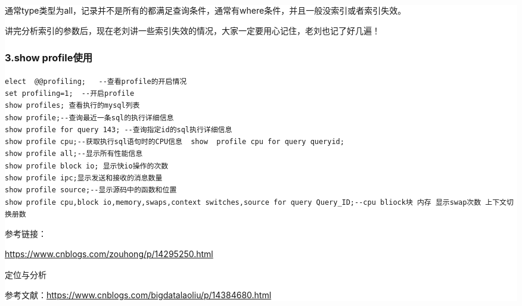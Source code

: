 通常type类型为all，记录并不是所有的都满足查询条件，通常有where条件，并且一般没索引或者索引失效。

讲完分析索引的参数后，现在老刘讲一些索引失效的情况，大家一定要用心记住，老刘也记了好几遍！





### 3.show profile使用

```
elect  @@profiling;   --查看profile的开启情况
set profiling=1;  --开启profile
show profiles; 查看执行的mysql列表
show profile;--查询最近一条sql的执行详细信息
show profile for query 143; --查询指定id的sql执行详细信息
show profile cpu;--获取执行sql语句时的CPU信息  show  profile cpu for query queryid;
show profile all;--显示所有性能信息
show profile block io; 显示快io操作的次数
show profile ipc;显示发送和接收的消息数量
show profile source;--显示源码中的函数和位置
show profile cpu,block io,memory,swaps,context switches,source for query Query_ID;--cpu bliock块 内存 显示swap次数 上下文切换册数
```





参考链接：

https://www.cnblogs.com/zouhong/p/14295250.html













定位与分析

参考文献：https://www.cnblogs.com/bigdatalaoliu/p/14384680.html



























